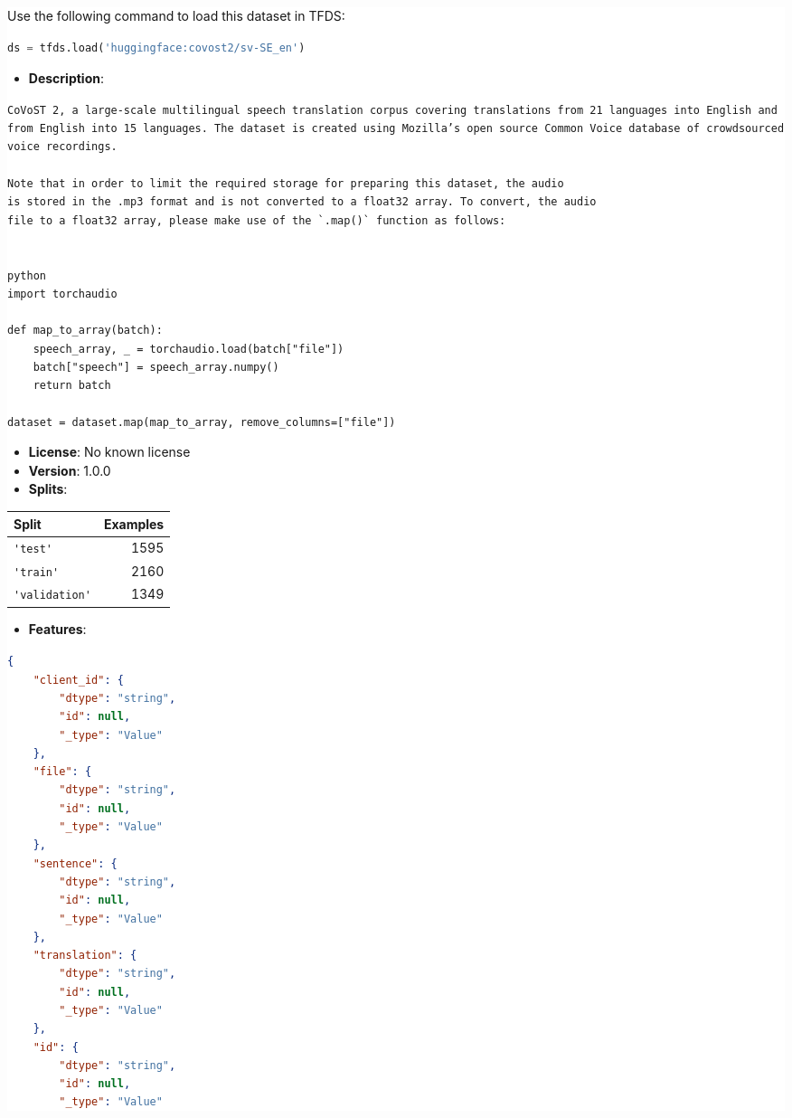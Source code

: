
Use the following command to load this dataset in TFDS:

```python
ds = tfds.load('huggingface:covost2/sv-SE_en')
```

*   **Description**:

```
CoVoST 2, a large-scale multilingual speech translation corpus covering translations from 21 languages into English and from English into 15 languages. The dataset is created using Mozilla’s open source Common Voice database of crowdsourced voice recordings.

Note that in order to limit the required storage for preparing this dataset, the audio
is stored in the .mp3 format and is not converted to a float32 array. To convert, the audio
file to a float32 array, please make use of the `.map()` function as follows:


python
import torchaudio

def map_to_array(batch):
    speech_array, _ = torchaudio.load(batch["file"])
    batch["speech"] = speech_array.numpy()
    return batch

dataset = dataset.map(map_to_array, remove_columns=["file"])
```

*   **License**: No known license
*   **Version**: 1.0.0
*   **Splits**:

Split  | Examples
:----- | -------:
`'test'` | 1595
`'train'` | 2160
`'validation'` | 1349

*   **Features**:

```json
{
    "client_id": {
        "dtype": "string",
        "id": null,
        "_type": "Value"
    },
    "file": {
        "dtype": "string",
        "id": null,
        "_type": "Value"
    },
    "sentence": {
        "dtype": "string",
        "id": null,
        "_type": "Value"
    },
    "translation": {
        "dtype": "string",
        "id": null,
        "_type": "Value"
    },
    "id": {
        "dtype": "string",
        "id": null,
        "_type": "Value"
```